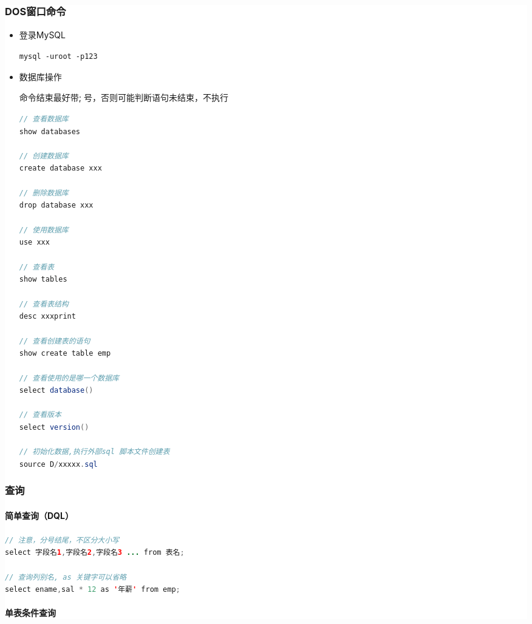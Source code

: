 

### DOS窗口命令

- 登录MySQL

	```
	mysql -uroot -p123
	```

- 数据库操作

	命令结束最好带; 号，否则可能判断语句未结束，不执行

	```java
	// 查看数据库
	show databases
	    
	// 创建数据库
	create database xxx
	    
	// 删除数据库
	drop database xxx
	    
	// 使用数据库
	use xxx
	    
	// 查看表
	show tables
	    
	// 查看表结构
	desc xxxprint
	    
	// 查看创建表的语句
	show create table emp
	    
	// 查看使用的是哪一个数据库
	select database()
	    
	// 查看版本
	select version()
	    
	// 初始化数据,执行外部sql 脚本文件创建表
	source D/xxxxx.sql
	```

### 查询

#### 简单查询（DQL）

```java
// 注意，分号结尾，不区分大小写
select 字段名1,字段名2,字段名3 ... from 表名;

// 查询列别名, as 关键字可以省略
select ename,sal * 12 as '年薪' from emp;
```

#### 单表条件查询
